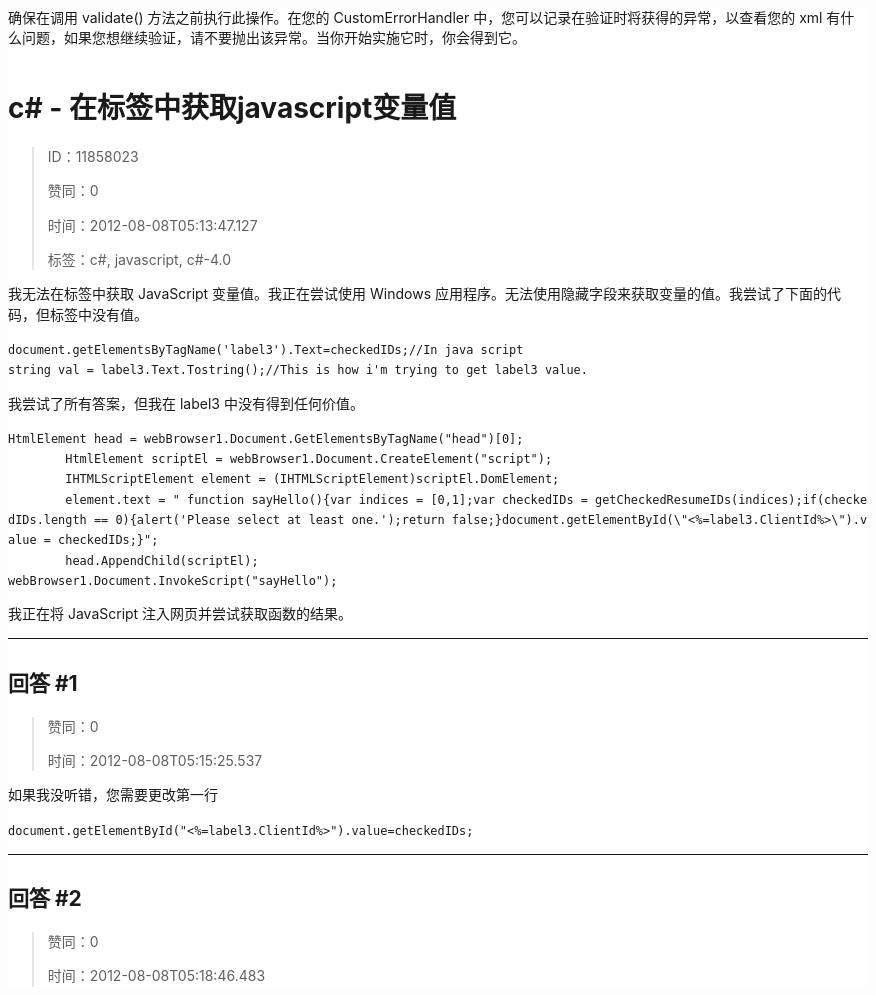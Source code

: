 确保在调用 validate() 方法之前执行此操作。在您的 CustomErrorHandler 中，您可以记录在验证时将获得的异常，以查看您的 xml 有什么问题，如果您想继续验证，请不要抛出该异常。当你开始实施它时，你会得到它。

# c# - 在标签中获取javascript变量值

> ID：11858023
> 
> 赞同：0
> 
> 时间：2012-08-08T05:13:47.127
> 
> 标签：c#, javascript, c#-4.0

我无法在标签中获取 JavaScript 变量值。我正在尝试使用 Windows 应用程序。无法使用隐藏字段来获取变量的值。我尝试了下面的代码，但标签中没有值。

```
document.getElementsByTagName('label3').Text=checkedIDs;//In java script
string val = label3.Text.Tostring();//This is how i'm trying to get label3 value. 
```

我尝试了所有答案，但我在 label3 中没有得到任何价值。

```
HtmlElement head = webBrowser1.Document.GetElementsByTagName("head")[0];
        HtmlElement scriptEl = webBrowser1.Document.CreateElement("script");
        IHTMLScriptElement element = (IHTMLScriptElement)scriptEl.DomElement;
        element.text = " function sayHello(){var indices = [0,1];var checkedIDs = getCheckedResumeIDs(indices);if(checkedIDs.length == 0){alert('Please select at least one.');return false;}document.getElementById(\"<%=label3.ClientId%>\").value = checkedIDs;}";
        head.AppendChild(scriptEl);
webBrowser1.Document.InvokeScript("sayHello"); 
```

我正在将 JavaScript 注入网页并尝试获取函数的结果。

* * *

## 回答 #1

> 赞同：0
> 
> 时间：2012-08-08T05:15:25.537

如果我没听错，您需要更改第一行

```
document.getElementById("<%=label3.ClientId%>").value=checkedIDs; 
```

* * *

## 回答 #2

> 赞同：0
> 
> 时间：2012-08-08T05:18:46.483
